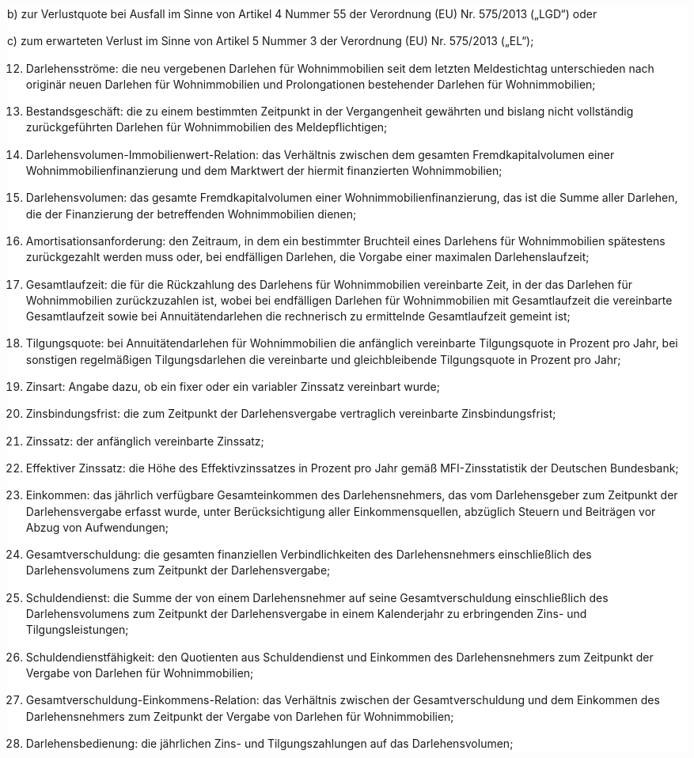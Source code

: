 b) zur Verlustquote bei Ausfall im Sinne von Artikel 4 Nummer 55 der Verordnung (EU) Nr. 575/2013 („LGD“) oder

c) zum erwarteten Verlust im Sinne von Artikel 5 Nummer 3 der Verordnung (EU) Nr. 575/2013 („EL“);

12. Darlehensströme: die neu vergebenen Darlehen für Wohnimmobilien seit dem letzten Meldestichtag unterschieden nach originär neuen Darlehen für Wohnimmobilien und Prolongationen bestehender Darlehen für Wohnimmobilien;

13. Bestandsgeschäft: die zu einem bestimmten Zeitpunkt in der Vergangenheit gewährten und bislang nicht vollständig zurückgeführten Darlehen für Wohnimmobilien des Meldepflichtigen;

14. Darlehensvolumen-Immobilienwert-Relation: das Verhältnis zwischen dem gesamten Fremdkapitalvolumen einer Wohnimmobilienfinanzierung und dem Marktwert der hiermit finanzierten Wohnimmobilien;

15. Darlehensvolumen: das gesamte Fremdkapitalvolumen einer Wohnimmobilienfinanzierung, das ist die Summe aller Darlehen, die der Finanzierung der betreffenden Wohnimmobilien dienen;

16. Amortisationsanforderung: den Zeitraum, in dem ein bestimmter Bruchteil eines Darlehens für Wohnimmobilien spätestens zurückgezahlt werden muss oder, bei endfälligen Darlehen, die Vorgabe einer maximalen Darlehenslaufzeit;

17. Gesamtlaufzeit: die für die Rückzahlung des Darlehens für Wohnimmobilien vereinbarte Zeit, in der das Darlehen für Wohnimmobilien zurückzuzahlen ist, wobei bei endfälligen Darlehen für Wohnimmobilien mit Gesamtlaufzeit die vereinbarte Gesamtlaufzeit sowie bei Annuitätendarlehen die rechnerisch zu ermittelnde Gesamtlaufzeit gemeint ist;

18. Tilgungsquote: bei Annuitätendarlehen für Wohnimmobilien die anfänglich vereinbarte Tilgungsquote in Prozent pro Jahr, bei sonstigen regelmäßigen Tilgungsdarlehen die vereinbarte und gleichbleibende Tilgungsquote in Prozent pro Jahr;

19. Zinsart: Angabe dazu, ob ein fixer oder ein variabler Zinssatz vereinbart wurde;

20. Zinsbindungsfrist: die zum Zeitpunkt der Darlehensvergabe vertraglich vereinbarte Zinsbindungsfrist;

21. Zinssatz: der anfänglich vereinbarte Zinssatz;

22. Effektiver Zinssatz: die Höhe des Effektivzinssatzes in Prozent pro Jahr gemäß MFI-Zinsstatistik der Deutschen Bundesbank;

23. Einkommen: das jährlich verfügbare Gesamteinkommen des Darlehensnehmers, das vom Darlehensgeber zum Zeitpunkt der Darlehensvergabe erfasst wurde, unter Berücksichtigung aller Einkommensquellen, abzüglich Steuern und Beiträgen vor Abzug von Aufwendungen;

24. Gesamtverschuldung: die gesamten finanziellen Verbindlichkeiten des Darlehensnehmers einschließlich des Darlehensvolumens zum Zeitpunkt der Darlehensvergabe;

25. Schuldendienst: die Summe der von einem Darlehensnehmer auf seine Gesamtverschuldung einschließlich des Darlehensvolumens zum Zeitpunkt der Darlehensvergabe in einem Kalenderjahr zu erbringenden Zins- und Tilgungsleistungen;

26. Schuldendienstfähigkeit: den Quotienten aus Schuldendienst und Einkommen des Darlehensnehmers zum Zeitpunkt der Vergabe von Darlehen für Wohnimmobilien;

27. Gesamtverschuldung-Einkommens-Relation: das Verhältnis zwischen der Gesamtverschuldung und dem Einkommen des Darlehensnehmers zum Zeitpunkt der Vergabe von Darlehen für Wohnimmobilien;

28. Darlehensbedienung: die jährlichen Zins- und Tilgungszahlungen auf das Darlehensvolumen;
